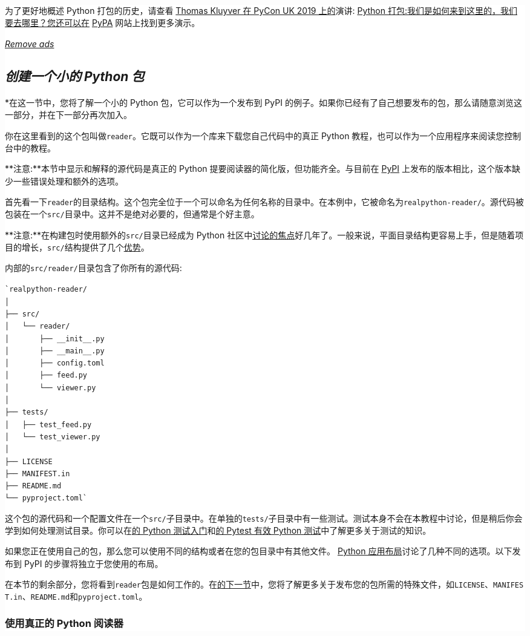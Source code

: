 为了更好地概述 Python 打包的历史，请查看 [Thomas Kluyver 在 PyCon UK 2019 上的](https://twitter.com/takluyver)演讲: [Python 打包:我们是如何来到这里的，我们要去哪里？您还可以在](https://pyvideo.org/pycon-uk-2019/what-does-pep-517-mean-for-packaging.html) [PyPA](https://www.pypa.io/en/latest/presentations/) 网站上找到更多演示。

[*Remove ads*](/account/join/)

## *创建一个小的 Python 包*

 *在这一节中，您将了解一个小的 Python 包，它可以作为一个发布到 PyPI 的例子。如果你已经有了自己想要发布的包，那么请随意浏览这一部分，并在下一部分再次加入。

你在这里看到的这个包叫做`reader`。它既可以作为一个库来下载您自己代码中的真正 Python 教程，也可以作为一个应用程序来阅读您控制台中的教程。

**注意:**本节中显示和解释的源代码是真正的 Python 提要阅读器的简化版，但功能齐全。与目前在 [PyPI](https://pypi.org/project/realpython-reader/) 上发布的版本相比，这个版本缺少一些错误处理和额外的选项。

首先看一下`reader`的目录结构。这个包完全位于一个可以命名为任何名称的目录中。在本例中，它被命名为`realpython-reader/`。源代码被包装在一个`src/`目录中。这并不是绝对必要的，但通常是个好主意。

**注意:**在构建包时使用额外的`src/`目录已经成为 Python 社区中[讨论的焦点](https://github.com/pypa/packaging.python.org/issues/320)好几年了。一般来说，平面目录结构更容易上手，但是随着项目的增长，`src/`结构提供了几个[优势](https://hynek.me/articles/testing-packaging/)。

内部的`src/reader/`目录包含了你所有的源代码:

```
`realpython-reader/
│
├── src/
│   └── reader/
│       ├── __init__.py
│       ├── __main__.py
│       ├── config.toml
│       ├── feed.py
│       └── viewer.py
│
├── tests/
│   ├── test_feed.py
│   └── test_viewer.py
│
├── LICENSE
├── MANIFEST.in
├── README.md
└── pyproject.toml` 
```

这个包的源代码和一个配置文件在一个`src/`子目录中。在单独的`tests/`子目录中有一些测试。测试本身不会在本教程中讨论，但是稍后你会学到如何处理测试目录。你可以在[的 Python 测试入门](https://realpython.com/python-testing/)和[的 Pytest 有效 Python 测试](https://realpython.com/pytest-python-testing/)中了解更多关于测试的知识。

如果您正在使用自己的包，那么您可以使用不同的结构或者在您的包目录中有其他文件。 [Python 应用布局](https://realpython.com/python-application-layouts/)讨论了几种不同的选项。以下发布到 PyPI 的步骤将独立于您使用的布局。

在本节的剩余部分，您将看到`reader`包是如何工作的。在[的下一节](#prepare-your-package-for-publication)中，您将了解更多关于发布您的包所需的特殊文件，如`LICENSE`、`MANIFEST.in`、`README.md`和`pyproject.toml`。

### 使用真正的 Python 阅读器
